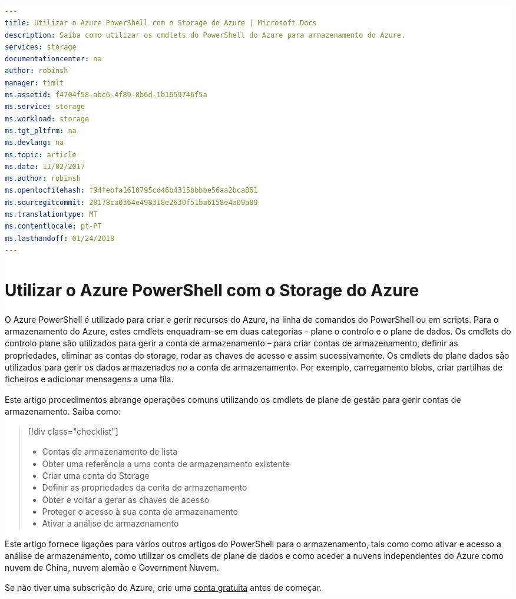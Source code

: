 ```yaml
---
title: Utilizar o Azure PowerShell com o Storage do Azure | Microsoft Docs
description: Saiba como utilizar os cmdlets do PowerShell do Azure para armazenamento do Azure.
services: storage
documentationcenter: na
author: robinsh
manager: timlt
ms.assetid: f4704f58-abc6-4f89-8b6d-1b1659746f5a
ms.service: storage
ms.workload: storage
ms.tgt_pltfrm: na
ms.devlang: na
ms.topic: article
ms.date: 11/02/2017
ms.author: robinsh
ms.openlocfilehash: f94febfa1610795cd46b4315bbbbe56aa2bca861
ms.sourcegitcommit: 28178ca0364e498318e2630f51ba6158e4a09a89
ms.translationtype: MT
ms.contentlocale: pt-PT
ms.lasthandoff: 01/24/2018
---
```

# <a name="using-azure-powershell-with-azure-storage"></a>Utilizar o Azure PowerShell com o Storage do Azure

O Azure PowerShell é utilizado para criar e gerir recursos do Azure, na linha de comandos do PowerShell ou em scripts. Para o armazenamento do Azure, estes cmdlets enquadram-se em duas categorias - plane o controlo e o plane de dados. Os cmdlets do controlo plane são utilizados para gerir a conta de armazenamento – para criar contas de armazenamento, definir as propriedades, eliminar as contas do storage, rodar as chaves de acesso e assim sucessivamente. Os cmdlets de plane dados são utilizados para gerir os dados armazenados *no* a conta de armazenamento. Por exemplo, carregamento blobs, criar partilhas de ficheiros e adicionar mensagens a uma fila.

Este artigo procedimentos abrange operações comuns utilizando os cmdlets de plane de gestão para gerir contas de armazenamento. Saiba como: 

> [!div class="checklist"]
> * Contas de armazenamento de lista
> * Obter uma referência a uma conta de armazenamento existente
> * Criar uma conta do Storage 
> * Definir as propriedades da conta de armazenamento
> * Obter e voltar a gerar as chaves de acesso
> * Proteger o acesso à sua conta de armazenamento 
> * Ativar a análise de armazenamento

Este artigo fornece ligações para vários outros artigos do PowerShell para o armazenamento, tais como como ativar e acesso a análise de armazenamento, como utilizar os cmdlets de plane de dados e como aceder a nuvens independentes do Azure como nuvem de China, nuvem alemão e Government Nuvem.

Se não tiver uma subscrição do Azure, crie uma [conta gratuita](https://azure.microsoft.com/free/?WT.mc_id=A261C142F) antes de começar.
